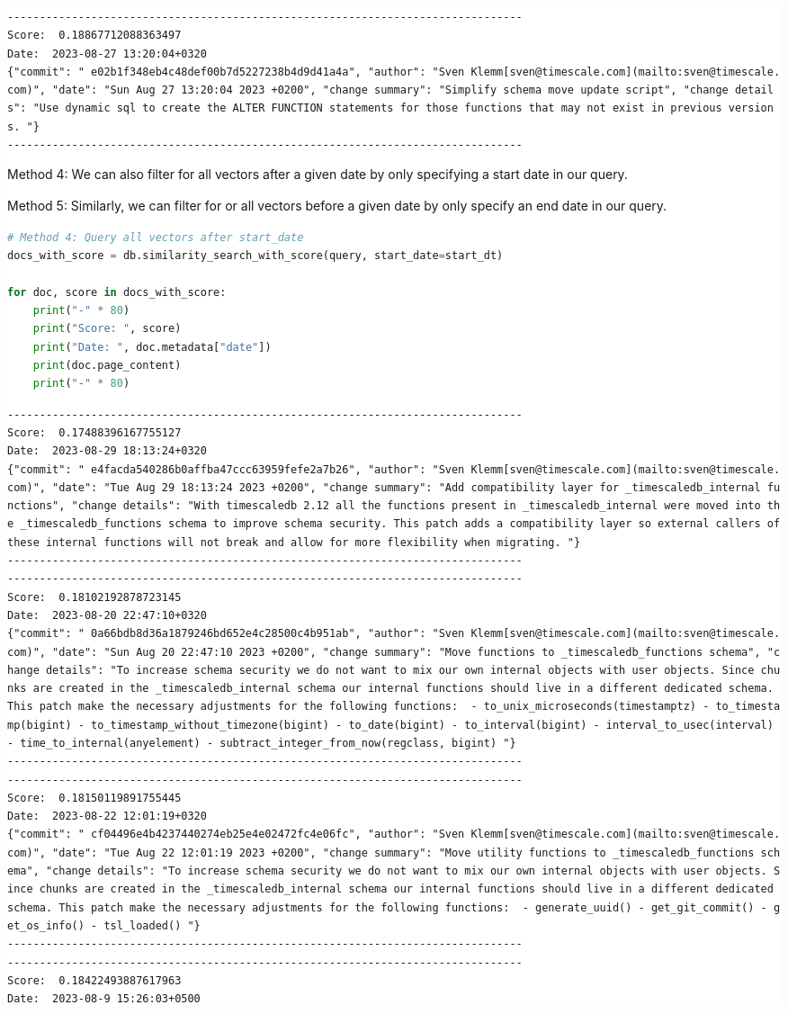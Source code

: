 ```output
--------------------------------------------------------------------------------
Score:  0.18867712088363497
Date:  2023-08-27 13:20:04+0320
{"commit": " e02b1f348eb4c48def00b7d5227238b4d9d41a4a", "author": "Sven Klemm[sven@timescale.com](mailto:sven@timescale.com)", "date": "Sun Aug 27 13:20:04 2023 +0200", "change summary": "Simplify schema move update script", "change details": "Use dynamic sql to create the ALTER FUNCTION statements for those functions that may not exist in previous versions. "}
--------------------------------------------------------------------------------
```

Method 4: We can also filter for all vectors after a given date by only specifying a start date in our query.

Method 5: Similarly, we can filter for or all vectors before a given date by only specify an end date in our query.

```python
# Method 4: Query all vectors after start_date
docs_with_score = db.similarity_search_with_score(query, start_date=start_dt)

for doc, score in docs_with_score:
    print("-" * 80)
    print("Score: ", score)
    print("Date: ", doc.metadata["date"])
    print(doc.page_content)
    print("-" * 80)
```

```output
--------------------------------------------------------------------------------
Score:  0.17488396167755127
Date:  2023-08-29 18:13:24+0320
{"commit": " e4facda540286b0affba47ccc63959fefe2a7b26", "author": "Sven Klemm[sven@timescale.com](mailto:sven@timescale.com)", "date": "Tue Aug 29 18:13:24 2023 +0200", "change summary": "Add compatibility layer for _timescaledb_internal functions", "change details": "With timescaledb 2.12 all the functions present in _timescaledb_internal were moved into the _timescaledb_functions schema to improve schema security. This patch adds a compatibility layer so external callers of these internal functions will not break and allow for more flexibility when migrating. "}
--------------------------------------------------------------------------------
--------------------------------------------------------------------------------
Score:  0.18102192878723145
Date:  2023-08-20 22:47:10+0320
{"commit": " 0a66bdb8d36a1879246bd652e4c28500c4b951ab", "author": "Sven Klemm[sven@timescale.com](mailto:sven@timescale.com)", "date": "Sun Aug 20 22:47:10 2023 +0200", "change summary": "Move functions to _timescaledb_functions schema", "change details": "To increase schema security we do not want to mix our own internal objects with user objects. Since chunks are created in the _timescaledb_internal schema our internal functions should live in a different dedicated schema. This patch make the necessary adjustments for the following functions:  - to_unix_microseconds(timestamptz) - to_timestamp(bigint) - to_timestamp_without_timezone(bigint) - to_date(bigint) - to_interval(bigint) - interval_to_usec(interval) - time_to_internal(anyelement) - subtract_integer_from_now(regclass, bigint) "}
--------------------------------------------------------------------------------
--------------------------------------------------------------------------------
Score:  0.18150119891755445
Date:  2023-08-22 12:01:19+0320
{"commit": " cf04496e4b4237440274eb25e4e02472fc4e06fc", "author": "Sven Klemm[sven@timescale.com](mailto:sven@timescale.com)", "date": "Tue Aug 22 12:01:19 2023 +0200", "change summary": "Move utility functions to _timescaledb_functions schema", "change details": "To increase schema security we do not want to mix our own internal objects with user objects. Since chunks are created in the _timescaledb_internal schema our internal functions should live in a different dedicated schema. This patch make the necessary adjustments for the following functions:  - generate_uuid() - get_git_commit() - get_os_info() - tsl_loaded() "}
--------------------------------------------------------------------------------
--------------------------------------------------------------------------------
Score:  0.18422493887617963
Date:  2023-08-9 15:26:03+0500
```